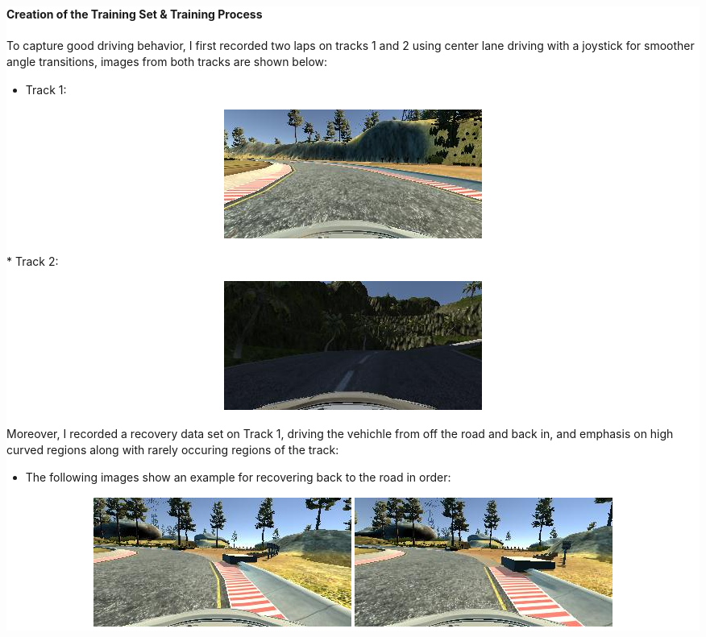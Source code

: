 #### Creation of the Training Set & Training Process

To capture good driving behavior, I first recorded two laps on tracks 1 and 2 using center lane driving with a joystick for smoother angle transitions, images from both tracks are shown below:
* Track 1: 
<p align="center"><img src="./writeup_images/center_track1.jpg"></p>
* Track 2:
<p align="center"><img src="./writeup_images/center_track2.jpg"></p>

Moreover, I recorded a recovery data set on Track 1, driving the vehichle from off the road and back in, and emphasis on high curved regions along with rarely occuring regions of the track:
* The following images show an example for recovering back to the road in order:

<p align="center">
<img src="./writeup_images/recovery1.jpg">   <img src="./writeup_images/recovery2.jpg"> 